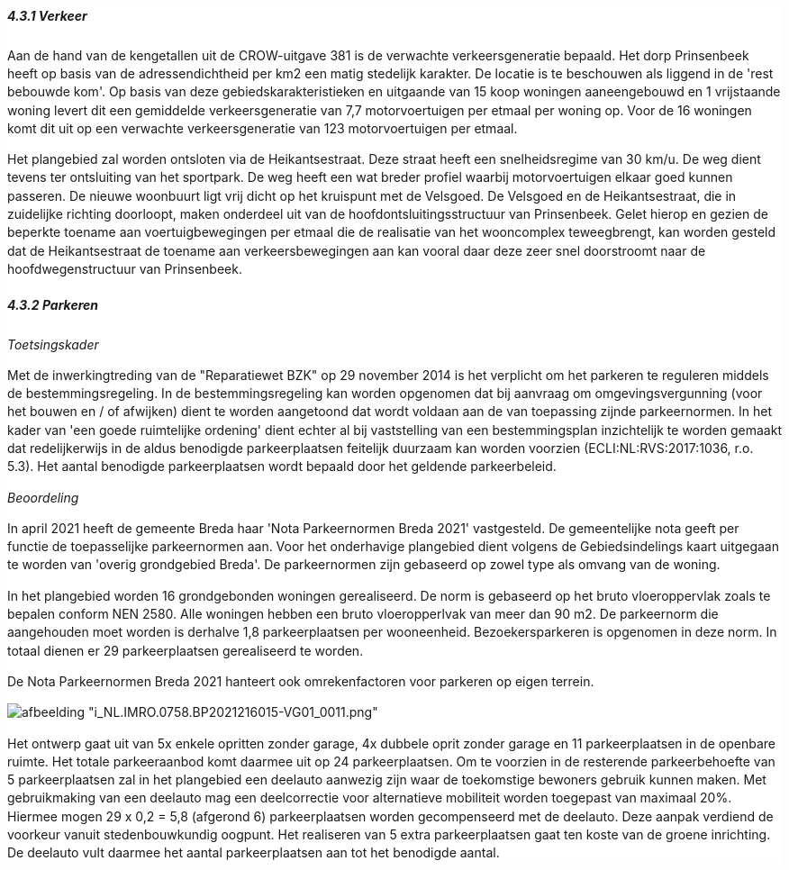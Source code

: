 ##### 4\.3\.1 Verkeer

Aan de hand van de kengetallen uit de CROW\-uitgave 381 is de verwachte verkeersgeneratie bepaald. Het dorp Prinsenbeek heeft op basis van de adressendichtheid per km2 een matig stedelijk karakter. De locatie is te beschouwen als liggend in de 'rest bebouwde kom'. Op basis van deze gebiedskarakteristieken en uitgaande van 15 koop woningen aaneengebouwd en 1 vrijstaande woning levert dit een gemiddelde verkeersgeneratie van 7,7 motorvoertuigen per etmaal per woning op. Voor de 16 woningen komt dit uit op een verwachte verkeersgeneratie van 123 motorvoertuigen per etmaal.

Het plangebied zal worden ontsloten via de Heikantsestraat. Deze straat heeft een snelheidsregime van 30 km/u. De weg dient tevens ter ontsluiting van het sportpark. De weg heeft een wat breder profiel waarbij motorvoertuigen elkaar goed kunnen passeren. De nieuwe woonbuurt ligt vrij dicht op het kruispunt met de Velsgoed. De Velsgoed en de Heikantsestraat, die in zuidelijke richting doorloopt, maken onderdeel uit van de hoofdontsluitingsstructuur van Prinsenbeek. Gelet hierop en gezien de beperkte toename aan voertuigbewegingen per etmaal die de realisatie van het wooncomplex teweegbrengt, kan worden gesteld dat de Heikantsestraat de toename aan verkeersbewegingen aan kan vooral daar deze zeer snel doorstroomt naar de hoofdwegenstructuur van Prinsenbeek.

##### 4\.3\.2 Parkeren

*Toetsingskader*

Met de inwerkingtreding van de "Reparatiewet BZK" op 29 november 2014 is het verplicht om het parkeren te reguleren middels de bestemmingsregeling. In de bestemmingsregeling kan worden opgenomen dat bij aanvraag om omgevingsvergunning (voor het bouwen en / of afwijken) dient te worden aangetoond dat wordt voldaan aan de van toepassing zijnde parkeernormen. In het kader van 'een goede ruimtelijke ordening' dient echter al bij vaststelling van een bestemmingsplan inzichtelijk te worden gemaakt dat redelijkerwijs in de aldus benodigde parkeerplaatsen feitelijk duurzaam kan worden voorzien (ECLI:NL:RVS:2017:1036, r.o. 5\.3\). Het aantal benodigde parkeerplaatsen wordt bepaald door het geldende parkeerbeleid.

*Beoordeling*

In april 2021 heeft de gemeente Breda haar 'Nota Parkeernormen Breda 2021' vastgesteld. De gemeentelijke nota geeft per functie de toepasselijke parkeernormen aan. Voor het onderhavige plangebied dient volgens de Gebiedsindelings kaart uitgegaan te worden van 'overig grondgebied Breda'. De parkeernormen zijn gebaseerd op zowel type als omvang van de woning.

In het plangebied worden 16 grondgebonden woningen gerealiseerd. De norm is gebaseerd op het bruto vloeroppervlak zoals te bepalen conform NEN 2580\. Alle woningen hebben een bruto vloeropperlvak van meer dan 90 m2. De parkeernorm die aangehouden moet worden is derhalve 1,8 parkeerplaatsen per wooneenheid. Bezoekersparkeren is opgenomen in deze norm. In totaal dienen er 29 parkeerplaatsen gerealiseerd te worden.

De Nota Parkeernormen Breda 2021 hanteert ook omrekenfactoren voor parkeren op eigen terrein.

![afbeelding "i_NL.IMRO.0758.BP2021216015-VG01_0011.png"](i_NL.IMRO.0758.BP2021216015-VG01_0011.png)

Het ontwerp gaat uit van 5x enkele opritten zonder garage, 4x dubbele oprit zonder garage en 11 parkeerplaatsen in de openbare ruimte. Het totale parkeeraanbod komt daarmee uit op 24 parkeerplaatsen. Om te voorzien in de resterende parkeerbehoefte van 5 parkeerplaatsen zal in het plangebied een deelauto aanwezig zijn waar de toekomstige bewoners gebruik kunnen maken. Met gebruikmaking van een deelauto mag een deelcorrectie voor alternatieve mobiliteit worden toegepast van maximaal 20%. Hiermee mogen 29 x 0,2 \= 5,8 (afgerond 6\) parkeerplaatsen worden gecompenseerd met de deelauto. Deze aanpak verdiend de voorkeur vanuit stedenbouwkundig oogpunt. Het realiseren van 5 extra parkeerplaatsen gaat ten koste van de groene inrichting. De deelauto vult daarmee het aantal parkeerplaatsen aan tot het benodigde aantal.
